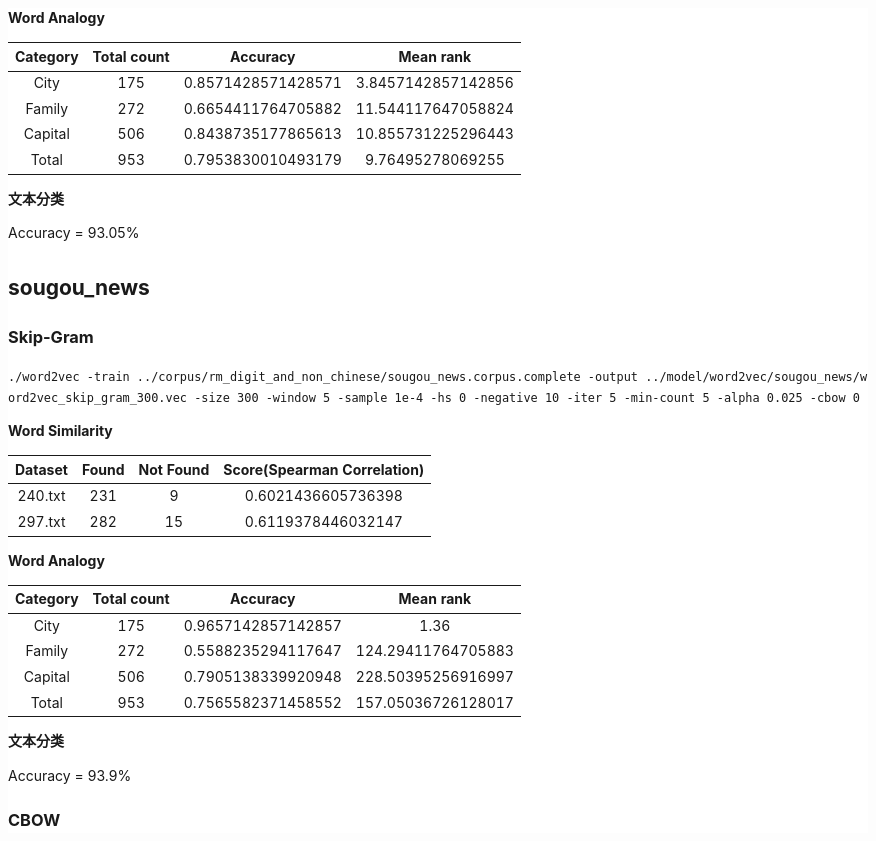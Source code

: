 **Word Analogy**

| Category | Total count | Accuracy | Mean rank |
| :-: | :-: | :-: | :-: |
| City | 175 | 0.8571428571428571 | 3.8457142857142856 |
| Family | 272 | 0.6654411764705882 | 11.544117647058824 |
| Capital | 506 | 0.8438735177865613 | 10.855731225296443 |
| Total | 953 | 0.7953830010493179 | 9.76495278069255 |

**文本分类**

Accuracy = 93.05%

## **sougou_news**

### **Skip-Gram**

```
./word2vec -train ../corpus/rm_digit_and_non_chinese/sougou_news.corpus.complete -output ../model/word2vec/sougou_news/word2vec_skip_gram_300.vec -size 300 -window 5 -sample 1e-4 -hs 0 -negative 10 -iter 5 -min-count 5 -alpha 0.025 -cbow 0
```

**Word Similarity**

| Dataset | Found | Not Found | Score(Spearman Correlation) |
| :-: | :-: | :-: | :-: |
| 240.txt | 231 | 9 | 0.6021436605736398 |
| 297.txt | 282 | 15 | 0.6119378446032147 |

**Word Analogy**

| Category | Total count | Accuracy | Mean rank |
| :-: | :-: | :-: | :-: |
| City | 175 | 0.9657142857142857 | 1.36 |
| Family | 272 | 0.5588235294117647 | 124.29411764705883 |
| Capital | 506 | 0.7905138339920948 | 228.50395256916997 |
| Total | 953 | 0.7565582371458552 | 157.05036726128017 |

**文本分类**

Accuracy = 93.9%

### **CBOW**
